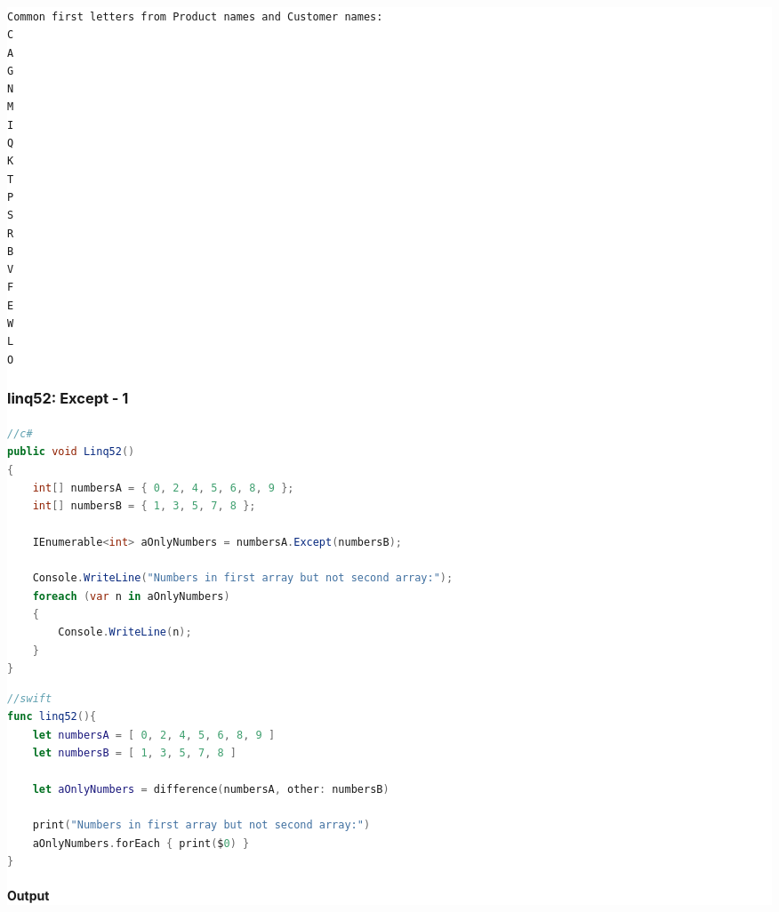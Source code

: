     Common first letters from Product names and Customer names:
    C
    A
    G
    N
    M
    I
    Q
    K
    T
    P
    S
    R
    B
    V
    F
    E
    W
    L
    O

### linq52: Except - 1
```csharp
//c#
public void Linq52() 
{ 
    int[] numbersA = { 0, 2, 4, 5, 6, 8, 9 }; 
    int[] numbersB = { 1, 3, 5, 7, 8 }; 
  
    IEnumerable<int> aOnlyNumbers = numbersA.Except(numbersB); 
  
    Console.WriteLine("Numbers in first array but not second array:"); 
    foreach (var n in aOnlyNumbers) 
    { 
        Console.WriteLine(n); 
    } 
}
```
```swift
//swift
func linq52(){
    let numbersA = [ 0, 2, 4, 5, 6, 8, 9 ]
    let numbersB = [ 1, 3, 5, 7, 8 ]
    
    let aOnlyNumbers = difference(numbersA, other: numbersB)
    
    print("Numbers in first array but not second array:")
    aOnlyNumbers.forEach { print($0) }
}
```
#### Output
